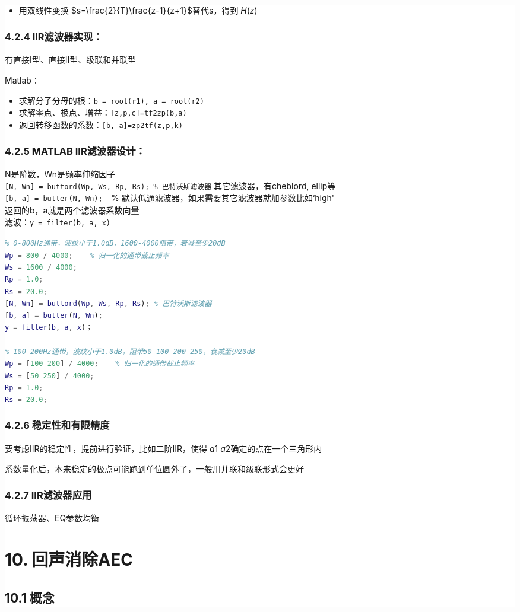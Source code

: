 *   用双线性变换 $s=\frac{2}{T}\frac{z-1}{z+1}$替代s，得到 $H(z)$

### 4.2.4 IIR滤波器实现：

有直接I型、直接II型、级联和并联型

Matlab：  
*   求解分子分母的根：`b = root(r1), a = root(r2)`
*   求解零点、极点、增益：`[z,p,c]=tf2zp(b,a)`
*   返回转移函数的系数：`[b, a]=zp2tf(z,p,k)`

### 4.2.5 MATLAB IIR滤波器设计：

N是阶数，Wn是频率伸缩因子  
`[N, Wn] = buttord(Wp, Ws, Rp, Rs); % 巴特沃斯滤波器`
其它滤波器，有cheblord, ellip等  
`[b, a] = butter(N, Wn);  `% 默认低通滤波器，如果需要其它滤波器就加参数比如‘high'  
返回的b，a就是两个滤波器系数向量  
滤波：`y = filter(b, a, x)`

```matlab
% 0-800Hz通带，波纹小于1.0dB，1600-4000阻带，衰减至少20dB
Wp = 800 / 4000;    % 归一化的通带截止频率
Ws = 1600 / 4000;
Rp = 1.0;
Rs = 20.0;
[N, Wn] = buttord(Wp, Ws, Rp, Rs); % 巴特沃斯滤波器
[b, a] = butter(N, Wn);
y = filter(b, a, x)；

% 100-200Hz通带，波纹小于1.0dB，阻带50-100 200-250，衰减至少20dB
Wp = [100 200] / 4000;    % 归一化的通带截止频率
Ws = [50 250] / 4000;
Rp = 1.0;
Rs = 20.0;

```

### 4.2.6 稳定性和有限精度

要考虑IIR的稳定性，提前进行验证，比如二阶IIR，使得 $a1$ $a2$确定的点在一个三角形内

系数量化后，本来稳定的极点可能跑到单位圆外了，一般用并联和级联形式会更好

### 4.2.7 IIR滤波器应用

循环振荡器、EQ参数均衡

# 10. 回声消除AEC

## 10.1 概念
